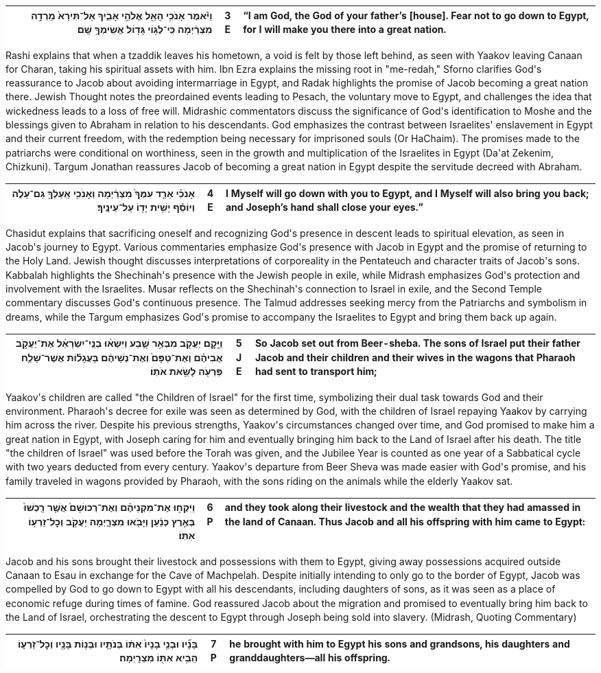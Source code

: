 |וַיֹּ֕אמֶר אָנֹכִ֥י הָאֵ֖ל אֱלֹהֵ֣י אָבִ֑יךָ אַל־תִּירָא֙ מֵרְדָ֣ה מִצְרַ֔יְמָה כִּֽי־לְג֥וֹי גָּד֖וֹל אֲשִֽׂימְךָ֥ שָֽׁם׃|3 E|“I am God, the God of your father’s [house]. Fear not to go down to Egypt, for I will make you there into a great nation.|
|--:|:-:|:--|

Rashi explains that when a tzaddik leaves his hometown, a void is felt by those left behind, as seen with Yaakov leaving Canaan for Charan, taking his spiritual assets with him. Ibn Ezra explains the missing root in "me-redah," Sforno clarifies God's reassurance to Jacob about avoiding intermarriage in Egypt, and Radak highlights the promise of Jacob becoming a great nation there. Jewish Thought notes the preordained events leading to Pesach, the voluntary move to Egypt, and challenges the idea that wickedness leads to a loss of free will. Midrashic commentators discuss the significance of God's identification to Moshe and the blessings given to Abraham in relation to his descendants. God emphasizes the contrast between Israelites' enslavement in Egypt and their current freedom, with the redemption being necessary for imprisoned souls (Or HaChaim). The promises made to the patriarchs were conditional on worthiness, seen in the growth and multiplication of the Israelites in Egypt (Da'at Zekenim, Chizkuni). Targum Jonathan reassures Jacob of becoming a great nation in Egypt despite the servitude decreed with Abraham. 

|אָנֹכִ֗י אֵרֵ֤ד עִמְּךָ֙ מִצְרַ֔יְמָה וְאָנֹכִ֖י אַֽעַלְךָ֣ גַם־עָלֹ֑ה וְיוֹסֵ֕ף יָשִׁ֥ית יָד֖וֹ עַל־עֵינֶֽיךָ׃|4 E|I Myself will go down with you to Egypt, and I Myself will also bring you back; and Joseph’s hand shall close your eyes.”|
|--:|:-:|:--|

Chasidut explains that sacrificing oneself and recognizing God's presence in descent leads to spiritual elevation, as seen in Jacob's journey to Egypt. Various commentaries emphasize God's presence with Jacob in Egypt and the promise of returning to the Holy Land. Jewish thought discusses interpretations of corporeality in the Pentateuch and character traits of Jacob's sons. Kabbalah highlights the Shechinah's presence with the Jewish people in exile, while Midrash emphasizes God's protection and involvement with the Israelites. Musar reflects on the Shechinah's connection to Israel in exile, and the Second Temple commentary discusses God's continuous presence. The Talmud addresses seeking mercy from the Patriarchs and symbolism in dreams, while the Targum emphasizes God's promise to accompany the Israelites to Egypt and bring them back up again. 

|וַיָּ֥קׇם יַעֲקֹ֖ב מִבְּאֵ֣ר שָׁ֑בַע וַיִּשְׂא֨וּ בְנֵֽי־יִשְׂרָאֵ֜ל אֶת־יַעֲקֹ֣ב אֲבִיהֶ֗ם וְאֶת־טַפָּם֙ וְאֶת־נְשֵׁיהֶ֔ם בָּעֲגָל֕וֹת אֲשֶׁר־שָׁלַ֥ח פַּרְעֹ֖ה לָשֵׂ֥את אֹתֽוֹ׃|5 J E|So Jacob set out from Beer-sheba. The sons of Israel put their father Jacob and their children and their wives in the wagons that Pharaoh had sent to transport him;|
|--:|:-:|:--|

Yaakov's children are called "the Children of Israel" for the first time, symbolizing their dual task towards God and their environment. Pharaoh's decree for exile was seen as determined by God, with the children of Israel repaying Yaakov by carrying him across the river. Despite his previous strengths, Yaakov's circumstances changed over time, and God promised to make him a great nation in Egypt, with Joseph caring for him and eventually bringing him back to the Land of Israel after his death. The title "the children of Israel" was used before the Torah was given, and the Jubilee Year is counted as one year of a Sabbatical cycle with two years deducted from every century. Yaakov's departure from Beer Sheva was made easier with God's promise, and his family traveled in wagons provided by Pharaoh, with the sons riding on the animals while the elderly Yaakov sat. 

|וַיִּקְח֣וּ אֶת־מִקְנֵיהֶ֗ם וְאֶת־רְכוּשָׁם֙ אֲשֶׁ֤ר רָֽכְשׁוּ֙ בְּאֶ֣רֶץ כְּנַ֔עַן וַיָּבֹ֖אוּ מִצְרָ֑יְמָה יַעֲקֹ֖ב וְכׇל־זַרְע֥וֹ אִתּֽוֹ׃|6 P|and they took along their livestock and the wealth that they had amassed in the land of Canaan. Thus Jacob and all his offspring with him came to Egypt:|
|--:|:-:|:--|

Jacob and his sons brought their livestock and possessions with them to Egypt, giving away possessions acquired outside Canaan to Esau in exchange for the Cave of Machpelah. Despite initially intending to only go to the border of Egypt, Jacob was compelled by God to go down to Egypt with all his descendants, including daughters of sons, as it was seen as a place of economic refuge during times of famine. God reassured Jacob about the migration and promised to eventually bring him back to the Land of Israel, orchestrating the descent to Egypt through Joseph being sold into slavery. (Midrash, Quoting Commentary) 

|בָּנָ֞יו וּבְנֵ֤י בָנָיו֙ אִתּ֔וֹ בְּנֹתָ֛יו וּבְנ֥וֹת בָּנָ֖יו וְכׇל־זַרְע֑וֹ הֵבִ֥יא אִתּ֖וֹ מִצְרָֽיְמָה׃|7 P|he brought with him to Egypt his sons and grandsons, his daughters  and granddaughters—all his offspring.|
|--:|:-:|:--|
